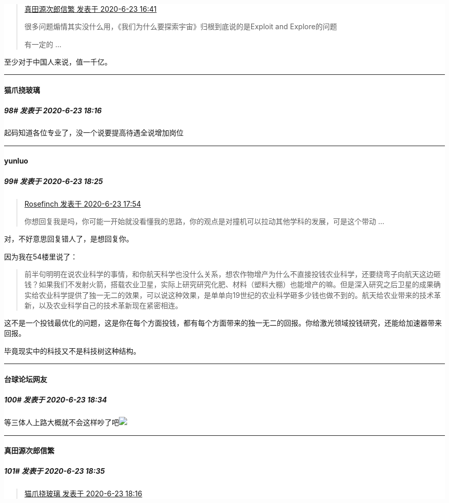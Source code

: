 <blockquote><a href="httphttps://bbs.saraba1st.com/2b/forum.php?mod=redirect&amp;goto=findpost&amp;pid=47920876&amp;ptid=1943588" target="_blank">真田源次郎信繁 发表于 2020-6-23 16:41</a>

很多问题煽情其实没什么用，《我们为什么要探索宇宙》归根到底说的是Exploit and Explore的问题

有一定的 ...</blockquote>
至少对于中国人来说，值一千亿。


-----

####  猫爪挠玻璃  
##### 98#       发表于 2020-6-23 18:16


起码知道各位专业了，没一个说要提高待遇全说增加岗位


-----

####  yunluo  
##### 99#       发表于 2020-6-23 18:25


<blockquote><a href="httphttps://bbs.saraba1st.com/2b/forum.php?mod=redirect&amp;goto=findpost&amp;pid=47922002&amp;ptid=1943588" target="_blank">Rosefinch 发表于 2020-6-23 17:54</a>

你想回复我是吗，你可能一开始就没看懂我的思路，你的观点是对撞机可以拉动其他学科的发展，可是这个带动 ...</blockquote>
对，不好意思回复错人了，是想回复你。


因为我在54楼里说了：
 <blockquote>前半句明明在说农业科学的事情，和你航天科学也没什么关系，想农作物增产为什么不直接投钱农业科学，还要绕弯子向航天这边砸钱？如果我们不发射火箭，搭载农业卫星，实际上研究研究化肥、材料（塑料大棚）也能增产的嘛。但是深入研究之后卫星的成果确实给农业科学提供了独一无二的效果，可以说这种效果，是单单向19世纪的农业科学砸多少钱也做不到的。航天给农业带来的技术革新，以及农业科学自己的技术革新现在紧密相连。</blockquote>

这不是一个投钱最优化的问题，这是你在每个方面投钱，都有每个方面带来的独一无二的回报。你给激光领域投钱研究，还能给加速器带来回报。


毕竟现实中的科技又不是科技树这种结构。


-----

####  台球论坛网友  
##### 100#       发表于 2020-6-23 18:34


等三体人上路大概就不会这样吵了吧<img src="https://static.saraba1st.com/image/smiley/face2017/048.png" referrerpolicy="no-referrer">


-----

####  真田源次郎信繁  
##### 101#       发表于 2020-6-23 18:35


<blockquote><a href="httphttps://bbs.saraba1st.com/2b/forum.php?mod=redirect&amp;goto=findpost&amp;pid=47922267&amp;ptid=1943588" target="_blank">猫爪挠玻璃 发表于 2020-6-23 18:16</a>
